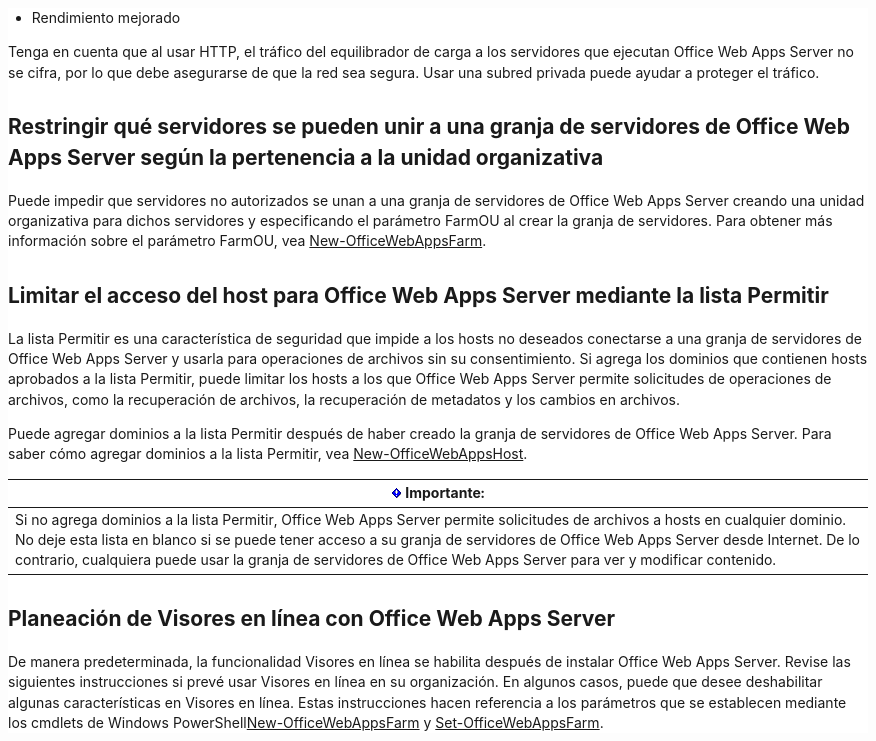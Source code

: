   - Rendimiento mejorado

Tenga en cuenta que al usar HTTP, el tráfico del equilibrador de carga a los servidores que ejecutan Office Web Apps Server no se cifra, por lo que debe asegurarse de que la red sea segura. Usar una subred privada puede ayudar a proteger el tráfico.

## Restringir qué servidores se pueden unir a una granja de servidores de Office Web Apps Server según la pertenencia a la unidad organizativa

Puede impedir que servidores no autorizados se unan a una granja de servidores de Office Web Apps Server creando una unidad organizativa para dichos servidores y especificando el parámetro FarmOU al crear la granja de servidores. Para obtener más información sobre el parámetro FarmOU, vea [New-OfficeWebAppsFarm](https://docs.microsoft.com/en-us/powershell/module/officewebapps/new-officewebappsfarm?view=officewebapps-ps).

## Limitar el acceso del host para Office Web Apps Server mediante la lista Permitir

La lista Permitir es una característica de seguridad que impide a los hosts no deseados conectarse a una granja de servidores de Office Web Apps Server y usarla para operaciones de archivos sin su consentimiento. Si agrega los dominios que contienen hosts aprobados a la lista Permitir, puede limitar los hosts a los que Office Web Apps Server permite solicitudes de operaciones de archivos, como la recuperación de archivos, la recuperación de metadatos y los cambios en archivos.

Puede agregar dominios a la lista Permitir después de haber creado la granja de servidores de Office Web Apps Server. Para saber cómo agregar dominios a la lista Permitir, vea [New-OfficeWebAppsHost](https://docs.microsoft.com/en-us/powershell/module/officewebapps/new-officewebappshost?view=officewebapps-ps).

<table>
<thead>
<tr class="header">
<th><img src="images/JJ219448.important(Office.15).gif" title="Importante" alt="Importante" /> <strong>Importante:</strong></th>
</tr>
</thead>
<tbody>
<tr class="odd">
<td>Si no agrega dominios a la lista Permitir, Office Web Apps Server permite solicitudes de archivos a hosts en cualquier dominio. No deje esta lista en blanco si se puede tener acceso a su granja de servidores de Office Web Apps Server desde Internet. De lo contrario, cualquiera puede usar la granja de servidores de Office Web Apps Server para ver y modificar contenido.</td>
</tr>
</tbody>
</table>


## Planeación de Visores en línea con Office Web Apps Server

De manera predeterminada, la funcionalidad Visores en línea se habilita después de instalar Office Web Apps Server. Revise las siguientes instrucciones si prevé usar Visores en línea en su organización. En algunos casos, puede que desee deshabilitar algunas características en Visores en línea. Estas instrucciones hacen referencia a los parámetros que se establecen mediante los cmdlets de Windows PowerShell[New-OfficeWebAppsFarm](https://docs.microsoft.com/en-us/powershell/module/officewebapps/new-officewebappsfarm?view=officewebapps-ps) y [Set-OfficeWebAppsFarm](https://docs.microsoft.com/en-us/powershell/module/officewebapps/set-officewebappsfarm?view=officewebapps-ps).
